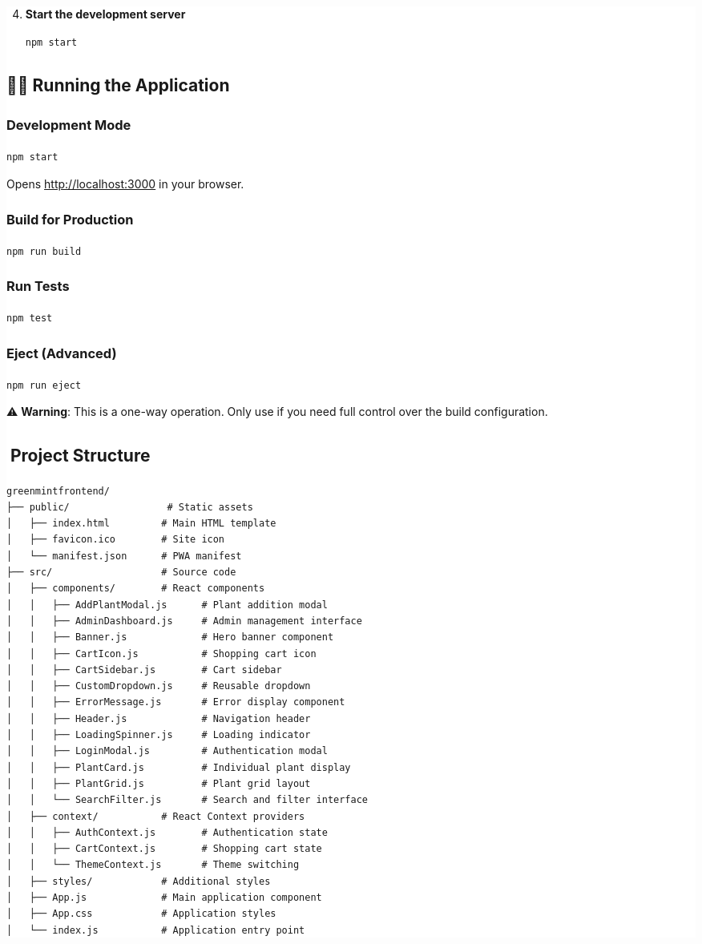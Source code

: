 4. **Start the development server**
   ```bash
   npm start
   ```

## 🏃‍♂️ Running the Application

### Development Mode

```bash
npm start
```

Opens [http://localhost:3000](http://localhost:3000) in your browser.

### Build for Production

```bash
npm run build
```

### Run Tests

```bash
npm test
```

### Eject (Advanced)

```bash
npm run eject
```

⚠️ **Warning**: This is a one-way operation. Only use if you need full control over the build configuration.

## ️ Project Structure

```
greenmintfrontend/
├── public/                 # Static assets
│   ├── index.html         # Main HTML template
│   ├── favicon.ico        # Site icon
│   └── manifest.json      # PWA manifest
├── src/                   # Source code
│   ├── components/        # React components
│   │   ├── AddPlantModal.js      # Plant addition modal
│   │   ├── AdminDashboard.js     # Admin management interface
│   │   ├── Banner.js             # Hero banner component
│   │   ├── CartIcon.js           # Shopping cart icon
│   │   ├── CartSidebar.js        # Cart sidebar
│   │   ├── CustomDropdown.js     # Reusable dropdown
│   │   ├── ErrorMessage.js       # Error display component
│   │   ├── Header.js             # Navigation header
│   │   ├── LoadingSpinner.js     # Loading indicator
│   │   ├── LoginModal.js         # Authentication modal
│   │   ├── PlantCard.js          # Individual plant display
│   │   ├── PlantGrid.js          # Plant grid layout
│   │   └── SearchFilter.js       # Search and filter interface
│   ├── context/           # React Context providers
│   │   ├── AuthContext.js        # Authentication state
│   │   ├── CartContext.js        # Shopping cart state
│   │   └── ThemeContext.js       # Theme switching
│   ├── styles/            # Additional styles
│   ├── App.js             # Main application component
│   ├── App.css            # Application styles
│   └── index.js           # Application entry point
```